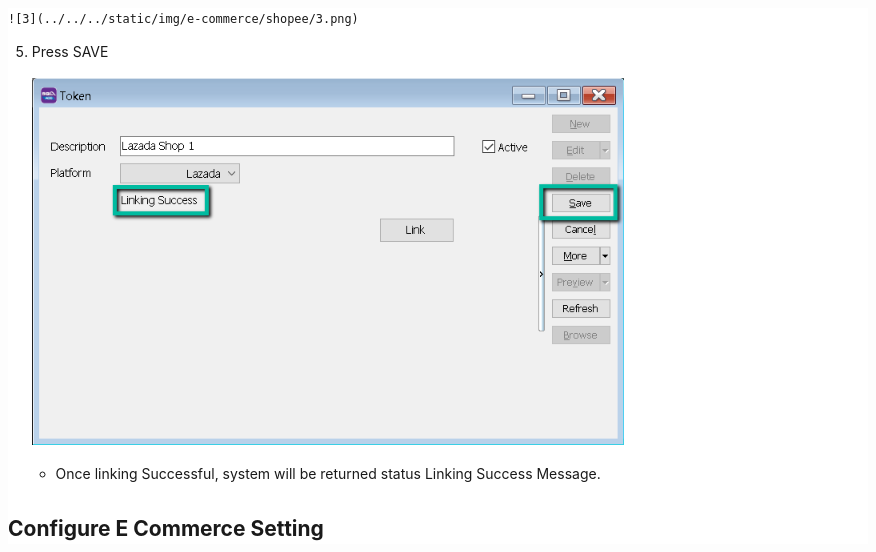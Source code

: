     ![3](../../../static/img/e-commerce/shopee/3.png)

5. Press SAVE

    ![4](../../../static/img/e-commerce/shopee/4.png)

    - Once linking Successful, system will be returned status Linking Success Message.

## Configure E Commerce Setting
